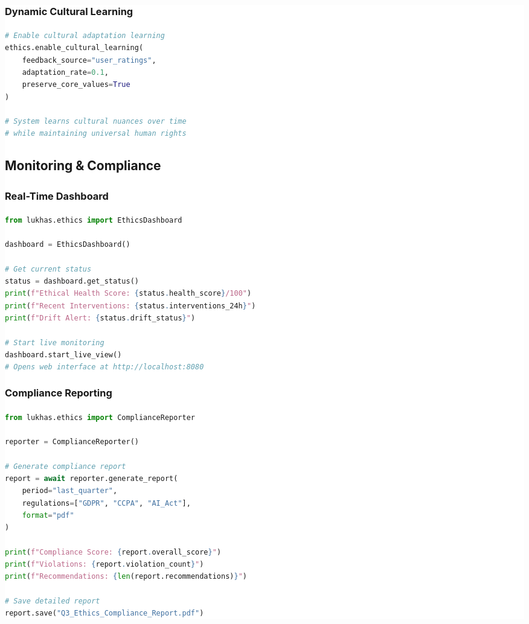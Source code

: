 ### Dynamic Cultural Learning

```python
# Enable cultural adaptation learning
ethics.enable_cultural_learning(
    feedback_source="user_ratings",
    adaptation_rate=0.1,
    preserve_core_values=True
)

# System learns cultural nuances over time
# while maintaining universal human rights
```

## Monitoring & Compliance

### Real-Time Dashboard

```python
from lukhas.ethics import EthicsDashboard

dashboard = EthicsDashboard()

# Get current status
status = dashboard.get_status()
print(f"Ethical Health Score: {status.health_score}/100")
print(f"Recent Interventions: {status.interventions_24h}")
print(f"Drift Alert: {status.drift_status}")

# Start live monitoring
dashboard.start_live_view()
# Opens web interface at http://localhost:8080
```

### Compliance Reporting

```python
from lukhas.ethics import ComplianceReporter

reporter = ComplianceReporter()

# Generate compliance report
report = await reporter.generate_report(
    period="last_quarter",
    regulations=["GDPR", "CCPA", "AI_Act"],
    format="pdf"
)

print(f"Compliance Score: {report.overall_score}")
print(f"Violations: {report.violation_count}")
print(f"Recommendations: {len(report.recommendations)}")

# Save detailed report
report.save("Q3_Ethics_Compliance_Report.pdf")
```
